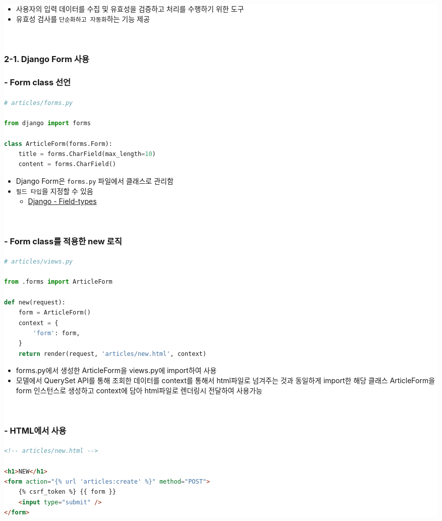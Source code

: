 -   사용자의 입력 데이터를 수집 및 유효성을 검증하고 처리를 수행하기 위한 도구
-   유효성 검사를 `단순화하고 자동화`하는 기능 제공

<br>

### 2-1. Django Form 사용

### - Form class 선언

```python
# articles/forms.py

from django import forms

class ArticleForm(forms.Form):
    title = forms.CharField(max_length=10)
    content = forms.CharField()
```

-   Django Form은 `forms.py` 파일에서 클래스로 관리함
-   `필드 타입`을 지정할 수 있음
    -   [Django - Field-types](https://docs.djangoproject.com/en/5.0/ref/models/fields/#field-types)

<br>

### - Form class를 적용한 new 로직

```python
# articles/views.py

from .forms import ArticleForm

def new(request):
    form = ArticleForm()
    context = {
        'form': form,
    }
    return render(request, 'articles/new.html', context)
```

-   forms.py에서 생성한 ArticleForm을 views.py에 import하여 사용
-   모델에서 QuerySet API를 통해 조회한 데이터를 context를 통해서 html파일로 넘겨주는 것과 동일하게 import한 해당 클래스 ArticleForm을 form 인스턴스로 생성하고 context에 담아 html파일로 렌더링시 전달하여 사용가능

<br>

### - HTML에서 사용

```html
<!-- articles/new.html -->

<h1>NEW</h1>
<form action="{% url 'articles:create' %}" method="POST">
    {% csrf_token %} {{ form }}
    <input type="submit" />
</form>
```
